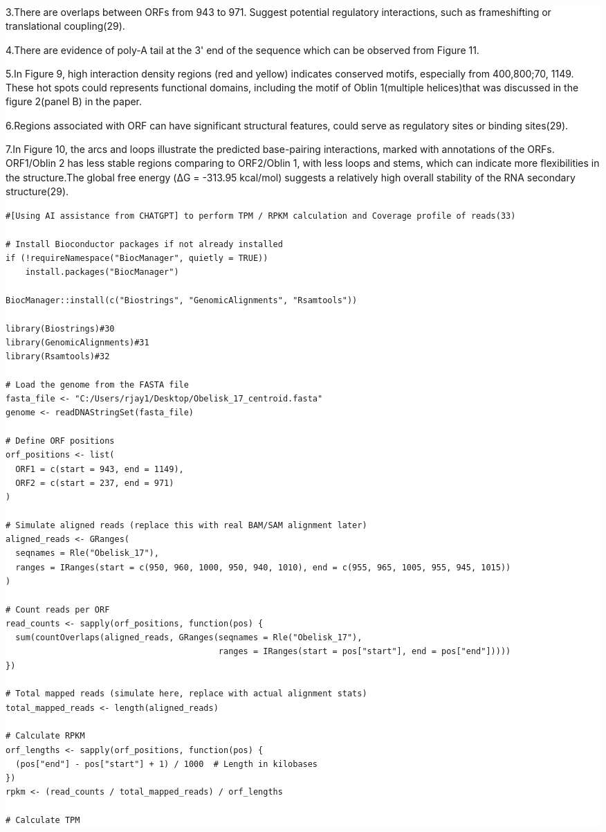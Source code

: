 3.There are overlaps between ORFs from 943 to 971. Suggest potential regulatory interactions, such as frameshifting or translational coupling(29).

4.There are evidence of poly-A tail at the 3' end of the sequence which can be observed from Figure 11.

5.In Figure 9, high interaction density regions (red and yellow) indicates conserved motifs, especially from 400,800;70, 1149. These hot spots could represents functional domains, including the motif of Oblin 1(multiple helices)that was discussed in the figure 2(panel B) in the paper.

6.Regions associated with ORF can have significant structural features, could serve as regulatory sites or binding sites(29).

7.In Figure 10, the arcs and loops illustrate the predicted base-pairing interactions, marked with annotations of the ORFs. ORF1/Oblin 2 has less stable regions comparing to ORF2/Oblin 1, with less loops and stems, which can indicate more flexibilities in the structure.The global free energy (ΔG = -313.95 kcal/mol) suggests a relatively high overall stability of the RNA secondary structure(29).

```
#[Using AI assistance from CHATGPT] to perform TPM / RPKM calculation and Coverage profile of reads(33)

# Install Bioconductor packages if not already installed
if (!requireNamespace("BiocManager", quietly = TRUE))
    install.packages("BiocManager")

BiocManager::install(c("Biostrings", "GenomicAlignments", "Rsamtools"))

library(Biostrings)#30
library(GenomicAlignments)#31
library(Rsamtools)#32

# Load the genome from the FASTA file
fasta_file <- "C:/Users/rjay1/Desktop/Obelisk_17_centroid.fasta"
genome <- readDNAStringSet(fasta_file)

# Define ORF positions
orf_positions <- list(
  ORF1 = c(start = 943, end = 1149),
  ORF2 = c(start = 237, end = 971)
)

# Simulate aligned reads (replace this with real BAM/SAM alignment later)
aligned_reads <- GRanges(
  seqnames = Rle("Obelisk_17"),
  ranges = IRanges(start = c(950, 960, 1000, 950, 940, 1010), end = c(955, 965, 1005, 955, 945, 1015))
)

# Count reads per ORF
read_counts <- sapply(orf_positions, function(pos) {
  sum(countOverlaps(aligned_reads, GRanges(seqnames = Rle("Obelisk_17"), 
                                           ranges = IRanges(start = pos["start"], end = pos["end"]))))
})

# Total mapped reads (simulate here, replace with actual alignment stats)
total_mapped_reads <- length(aligned_reads)

# Calculate RPKM
orf_lengths <- sapply(orf_positions, function(pos) {
  (pos["end"] - pos["start"] + 1) / 1000  # Length in kilobases
})
rpkm <- (read_counts / total_mapped_reads) / orf_lengths

# Calculate TPM
```